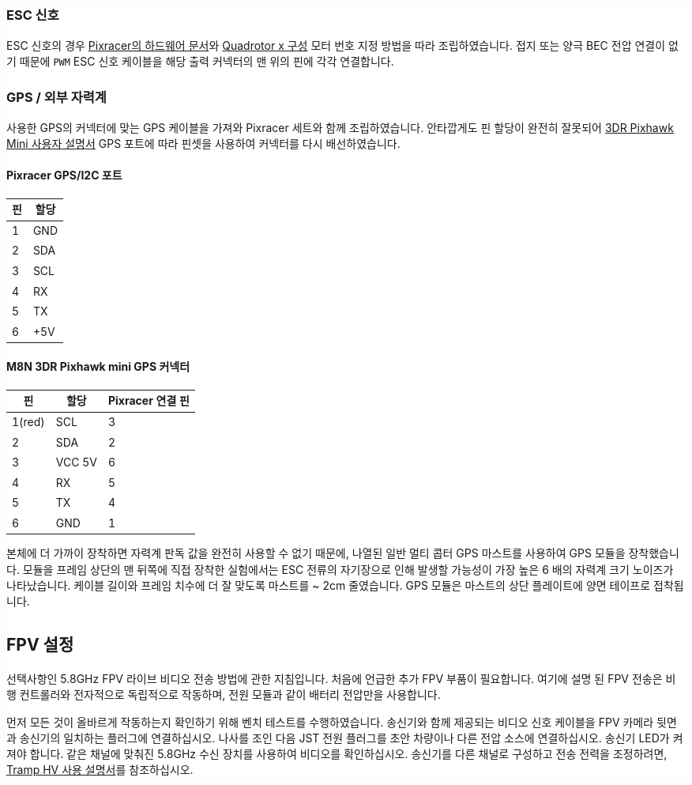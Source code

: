 ### ESC 신호

ESC 신호의 경우 [Pixracer의 하드웨어 문서](../flight_controller/pixracer.md)와 [Quadrotor x 구성](../airframes/airframe_reference.md#quadrotor-x) 모터 번호 지정 방법을 따라 조립하였습니다. 접지 또는 양극 BEC 전압 연결이 없기 때문에 `PWM` ESC 신호 케이블을 해당 출력 커넥터의 맨 위의 핀에 각각 연결합니다.

### GPS / 외부 자력계

사용한 GPS의 커넥터에 맞는 GPS 케이블을 가져와 Pixracer 세트와 함께 조립하였습니다. 안타깝게도 핀 할당이 완전히 잘못되어 [3DR Pixhawk Mini 사용자 설명서](../flight_controller/pixhawk_mini.md#connector-pin-assignments-pin-outs) GPS 포트에 따라 핀셋을 사용하여 커넥터를 다시 배선하였습니다.

#### Pixracer GPS/I2C 포트
| 핀 | 할당  |
| - | --- |
| 1 | GND |
| 2 | SDA |
| 3 | SCL |
| 4 | RX  |
| 5 | TX  |
| 6 | +5V |

#### M8N 3DR Pixhawk mini GPS 커넥터
| 핀      | 할당     | Pixracer 연결 핀 |
| ------ | ------ | ------------- |
| 1(red) | SCL    | 3             |
| 2      | SDA    | 2             |
| 3      | VCC 5V | 6             |
| 4      | RX     | 5             |
| 5      | TX     | 4             |
| 6      | GND    | 1             |

본체에 더 가까이 장착하면 자력계 판독 값을 완전히 사용할 수 없기 때문에, 나열된 일반 멀티 콥터 GPS 마스트를 사용하여 GPS 모듈을 장착했습니다. 모듈을 프레임 상단의 맨 뒤쪽에 직접 장착한 실험에서는 ESC 전류의 자기장으로 인해 발생할 가능성이 가장 높은 6 배의 자력계 크기 노이즈가 나타났습니다. 케이블 길이와 프레임 치수에 더 잘 맞도록 마스트를 ~ 2cm 줄였습니다. GPS 모듈은 마스트의 상단 플레이트에 양면 테이프로 접착됩니다.

## FPV 설정

선택사항인 5.8GHz FPV 라이브 비디오 전송 방법에 관한 지침입니다. 처음에 언급한 추가 FPV 부품이 필요합니다. 여기에 설명 된 FPV 전송은 비행 컨트롤러와 전자적으로 독립적으로 작동하며, 전원 모듈과 같이 배터리 전압만을 사용합니다.

먼저 모든 것이 올바르게 작동하는지 확인하기 위해 벤치 테스트를 수행하였습니다. 송신기와 함께 제공되는 비디오 신호 케이블을 FPV 카메라 뒷면과 송신기의 일치하는 플러그에 연결하십시오. 나사를 조인 다음 JST 전원 플러그를 초안 차량이나 다른 전압 소스에 연결하십시오. 송신기 LED가 켜져야 합니다. 같은 채널에 맞춰진 5.8GHz 수신 장치를 사용하여 비디오를 확인하십시오. 송신기를 다른 채널로 구성하고 전송 전력을 조정하려면, [Tramp HV 사용 설명서](https://www.immersionrc.com/?download=5016)를 참조하십시오.
